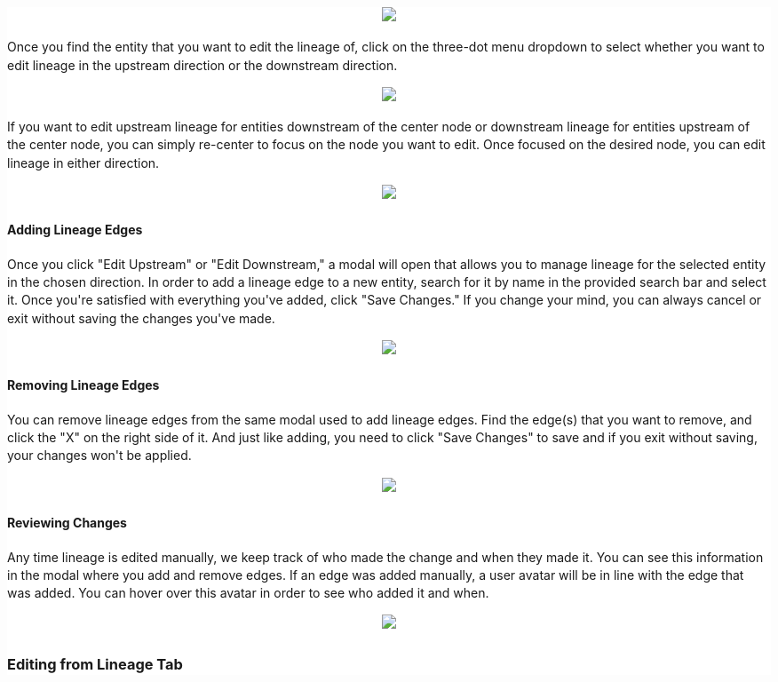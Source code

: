 <p align="center">
  <img width="70%"  src="https://raw.githubusercontent.com/datahub-project/static-assets/main/imgs/lineage/lineage-viz-button.png"/>
</p>

Once you find the entity that you want to edit the lineage of, click on the three-dot menu dropdown to select whether you want to edit lineage in the upstream direction or the downstream direction.

<p align="center">
  <img width="70%"  src="https://raw.githubusercontent.com/datahub-project/static-assets/main/imgs/lineage/edit-lineage-menu.png"/>
</p>

If you want to edit upstream lineage for entities downstream of the center node or downstream lineage for entities upstream of the center node, you can simply re-center to focus on the node you want to edit. Once focused on the desired node, you can edit lineage in either direction.

<p align="center">
  <img width="70%"  src="https://raw.githubusercontent.com/datahub-project/static-assets/main/imgs/lineage/focus-to-edit.png"/>
</p>

#### Adding Lineage Edges

Once you click "Edit Upstream" or "Edit Downstream," a modal will open that allows you to manage lineage for the selected entity in the chosen direction. In order to add a lineage edge to a new entity, search for it by name in the provided search bar and select it. Once you're satisfied with everything you've added, click "Save Changes." If you change your mind, you can always cancel or exit without saving the changes you've made.

<p align="center">
  <img width="70%"  src="https://raw.githubusercontent.com/datahub-project/static-assets/main/imgs/lineage/add-upstream.png"/>
</p>

#### Removing Lineage Edges

You can remove lineage edges from the same modal used to add lineage edges. Find the edge(s) that you want to remove, and click the "X" on the right side of it. And just like adding, you need to click "Save Changes" to save and if you exit without saving, your changes won't be applied.

<p align="center">
  <img width="70%"  src="https://raw.githubusercontent.com/datahub-project/static-assets/main/imgs/lineage/remove-lineage-edge.png"/>
</p>

#### Reviewing Changes

Any time lineage is edited manually, we keep track of who made the change and when they made it. You can see this information in the modal where you add and remove edges. If an edge was added manually, a user avatar will be in line with the edge that was added. You can hover over this avatar in order to see who added it and when.

<p align="center">
  <img width="70%"  src="https://raw.githubusercontent.com/datahub-project/static-assets/main/imgs/lineage/lineage-edge-audit-stamp.png"/>
</p>

### Editing from Lineage Tab
